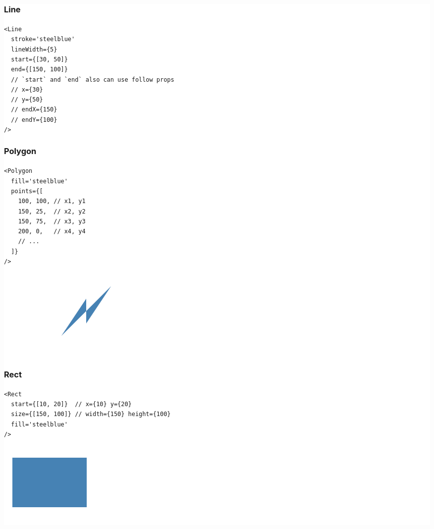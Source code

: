 ### Line

```tsx
<Line
  stroke='steelblue'
  lineWidth={5}
  start={[30, 50]}
  end={[150, 100]}
  // `start` and `end` also can use follow props
  // x={30}
  // y={50}
  // endX={150}
  // endY={100}
/>
```

### Polygon

```tsx
<Polygon
  fill='steelblue'
  points={[
    100, 100, // x1, y1
    150, 25,  // x2, y2
    150, 75,  // x3, y3
    200, 0,   // x4, y4
    // ...
  ]}
/>
```

![Polygon](./public/docs/polygon.png)

### Rect

```tsx
<Rect
  start={[10, 20]}  // x={10} y={20}
  size={[150, 100]} // width={150} height={100}
  fill='steelblue'
/>
```

![Rect](./public/docs/rect.png)
